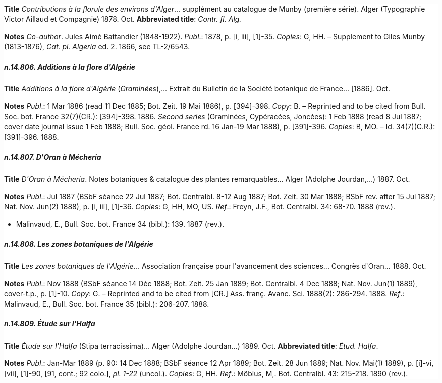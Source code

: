 **Title**
*Contributions à la florule des environs d'Alger*... supplément au catalogue de Munby (première série). Alger (Typographie Victor Aillaud et Compagnie) 1878. Oct.
**Abbreviated title**: *Contr. fl. Alg.*

**Notes**
*Co-author*. Jules Aimé Battandier (1848-1922).
*Publ*.: 1878, p. \[i, iii\], \[1\]-35. *Copies*: G, HH. – Supplement to Giles Munby (1813-1876), *Cat. pl. Algeria* ed. 2. 1866, see TL-2/6543.

##### n.14.806. Additions à la flore d'Algérie

**Title**
*Additions à la flore d'Algérie* (*Graminées*),... Extrait du Bulletin de la Société botanique de France... \[1886\]. Oct.

**Notes**
*Publ*.: 1 Mar 1886 (read 11 Dec 1885; Bot. Zeit. 19 Mai 1886), p. \[394\]-398. *Copy*: B. – Reprinted and to be cited from Bull. Soc. bot. France 32(7)(CR.): \[394\]-398. 1886.
*Second series* (Graminées, Cypéracées, Joncées): 1 Feb 1888 (read 8 Jul 1887; cover date journal issue 1 Feb 1888; Bull. Soc. géol. France rd. 16 Jan-19 Mar 1888), p. \[391\]-396. *Copies*: B, MO. – Id. 34(7)(C.R.): \[391\]-396. 1888.

##### n.14.807. D'Oran à Mécheria

**Title**
*D'Oran à Mécheria*. Notes botaniques & catalogue des plantes remarquables... Alger (Adolphe Jourdan,...) 1887. Oct.

**Notes**
*Publ*.: Jul 1887 (BSbF séance 22 Jul 1887; Bot. Centralbl. 8-12 Aug 1887; Bot. Zeit. 30 Mar 1888; BSbF rev. after 15 Jul 1887; Nat. Nov. Jun(2) 1888), p. \[i, iii\], \[1\]-36.
*Copies*: G, HH, MO, US.
*Ref*.: Freyn, J.F., Bot. Centralbl. 34: 68-70. 1888 (rev.).
- Malinvaud, E., Bull. Soc. bot. France 34 (bibl.): 139. 1887 (rev.).

##### n.14.808. Les zones botaniques de l'Algérie

**Title**
*Les zones botaniques de l'Algérie*... Association française pour l'avancement des sciences... Congrès d'Oran... 1888. Oct.

**Notes**
*Publ*.: Nov 1888 (BSbF séance 14 Déc 1888; Bot. Zeit. 25 Jan 1889; Bot. Centralbl. 4 Dec 1888; Nat. Nov. Jun(1) 1889), cover-t.p., p. \[1\]-10. *Copy*: G. – Reprinted and to be cited from \[CR.\] Ass. franç. Avanc. Sci. 1888(2): 286-294. 1888.
*Ref*.: Malinvaud, E., Bull. Soc. bot. France 35 (bibl.): 206-207. 1888.

##### n.14.809. Étude sur l'Halfa

**Title**
*Étude sur l'Halfa* (Stipa terracissima)... Alger (Adolphe Jourdan...) 1889. Oct.
**Abbreviated title**: *Étud. Halfa*.

**Notes**
*Publ*.: Jan-Mar 1889 (p. 90: 14 Dec 1888; BSbF séance 12 Apr 1889; Bot. Zeit. 28 Jun 1889; Nat. Nov. Mai(1) 1889), p. \[i\]-vi, \[vii\], \[1\]-90, \[91, cont.; 92 colo.\], *pl. 1-22* (uncol.). *Copies*: G, HH.
*Ref*.: Möbius, M,. Bot. Centralbl. 43: 215-218. 1890 (rev.).

